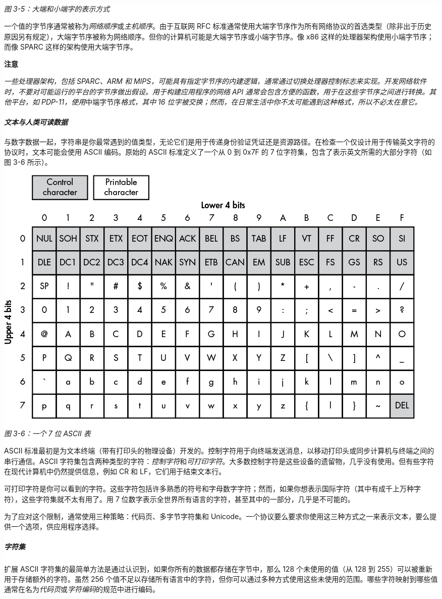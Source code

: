 *图 3-5：大端和小端字的表示方式*

一个值的字节序通常被称为*网络顺序*或*主机顺序*。由于互联网 RFC 标准通常使用大端字节序作为所有网络协议的首选类型（除非出于历史原因另有规定），大端字节序被称为网络顺序。但你的计算机可能是大端字节序或小端字节序。像 x86 这样的处理器架构使用小端字节序；而像 SPARC 这样的架构使用大端字节序。

**注意**

*一些处理器架构，包括 SPARC、ARM 和 MIPS，可能具有指定字节序的内建逻辑，通常通过切换处理器控制标志来实现。开发网络软件时，不要对可能运行的平台的字节序做出假设。用于构建应用程序的网络 API 通常会包含方便的函数，用于在这些字节序之间进行转换。其他平台，如 PDP-11，使用*中端字节序*格式，其中 16 位字被交换；然而，在日常生活中你不太可能遇到这种格式，所以不必太在意它。*

#### ***文本与人类可读数据***

与数字数据一起，字符串是你最常遇到的值类型，无论它们是用于传递身份验证凭证还是资源路径。在检查一个仅设计用于传输英文字符的协议时，文本可能会使用 ASCII 编码。原始的 ASCII 标准定义了一个从 0 到 0x7F 的 7 位字符集，包含了表示英文所需的大部分字符（如图 3-6 所示）。

![image](img/f03-06.jpg)

*图 3-6：一个 7 位 ASCII 表*

ASCII 标准最初是为文本终端（带有打印头的物理设备）开发的。控制字符用于向终端发送消息，以移动打印头或同步计算机与终端之间的串行通信。ASCII 字符集包含两种类型的字符：*控制字符*和*可打印字符*。大多数控制字符是这些设备的遗留物，几乎没有使用。但有些字符在现代计算机中仍然提供信息，例如 CR 和 LF，它们用于结束文本行。

可打印字符是你可以看到的字符。这些字符包括许多熟悉的符号和字母数字字符；然而，如果你想表示国际字符（其中有成千上万种字符），这些字符集就不太有用了。用 7 位数字表示全世界所有语言的字符，甚至其中的一部分，几乎是不可能的。

为了应对这个限制，通常使用三种策略：代码页、多字节字符集和 Unicode。一个协议要么要求你使用这三种方式之一来表示文本，要么提供一个选项，供应用程序选择。

##### **字符集**

扩展 ASCII 字符集的最简单方法是通过认识到，如果你所有的数据都存储在字节中，那么 128 个未使用的值（从 128 到 255）可以被重新用于存储额外的字符。虽然 256 个值不足以存储所有语言中的字符，但你可以通过多种方式使用这些未使用的范围。哪些字符映射到哪些值通常在名为*代码页*或*字符编码*的规范中进行编码。

